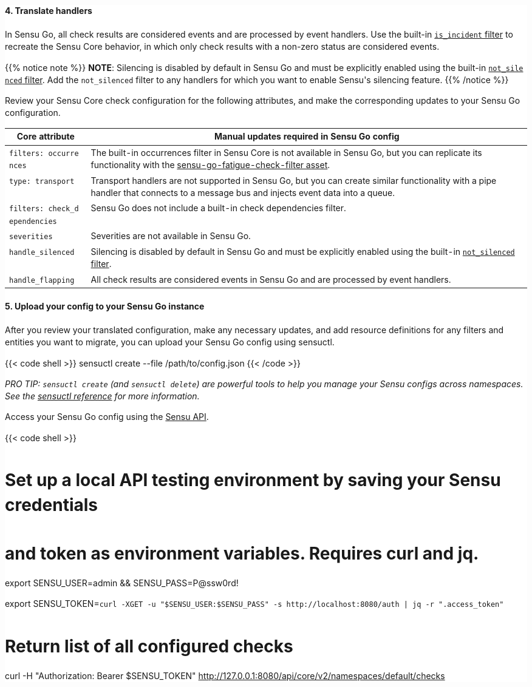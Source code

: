 #### 4. Translate handlers

In Sensu Go, all check results are considered events and are processed by event handlers.
Use the built-in [`is_incident` filter][63] to recreate the Sensu Core behavior, in which only check results with a non-zero status are considered events.

{{% notice note %}}
**NOTE**: Silencing is disabled by default in Sensu Go and must be explicitly enabled using the built-in [`not_silenced` filter](../reference/filters/#built-in-filter-not_silenced). Add the `not_silenced` filter to any handlers for which you want to enable Sensu's silencing feature.
{{% /notice %}}

Review your Sensu Core check configuration for the following attributes, and make the corresponding updates to your Sensu Go configuration.

| Core attribute | Manual updates required in Sensu Go config |
| -------------- | ------------- |
`filters: occurrences` | The built-in occurrences filter in Sensu Core is not available in Sensu Go, but you can replicate its functionality with the [sensu-go-fatigue-check-filter asset][65].
`type: transport` | Transport handlers are not supported in Sensu Go, but you can create similar functionality with a pipe handler that connects to a message bus and injects event data into a queue.
`filters: check_dependencies` | Sensu Go does not include a built-in check dependencies filter.
`severities` | Severities are not available in Sensu Go.
`handle_silenced` | Silencing is disabled by default in Sensu Go and must be explicitly enabled using the built-in [`not_silenced` filter][64].
`handle_flapping` | All check results are considered events in Sensu Go and are processed by event handlers.

#### 5. Upload your config to your Sensu Go instance

After you review your translated configuration, make any necessary updates, and add resource definitions for any filters and entities you want to migrate, you can upload your Sensu Go config using sensuctl.

{{< code shell >}}
sensuctl create --file /path/to/config.json
{{< /code >}}

_PRO TIP: `sensuctl create` (and `sensuctl delete`) are powerful tools to help you manage your Sensu configs across namespaces. See the [sensuctl reference][5] for more information._

Access your Sensu Go config using the [Sensu API][17].

{{< code shell >}}
# Set up a local API testing environment by saving your Sensu credentials
# and token as environment variables. Requires curl and jq.
export SENSU_USER=admin && SENSU_PASS=P@ssw0rd!

export SENSU_TOKEN=`curl -XGET -u "$SENSU_USER:$SENSU_PASS" -s http://localhost:8080/auth | jq -r ".access_token"`

# Return list of all configured checks
curl -H "Authorization: Bearer $SENSU_TOKEN" http://127.0.0.1:8080/api/core/v2/namespaces/default/checks


[1]: ../learn/glossary/
[2]: https://etcd.io/docs/latest/
[3]: ../reference/backend/
[4]: ../reference/agent/
[5]: ../sensuctl/set-up-manage/
[6]: ../reference/entities/
[7]: ../guides/monitor-external-resources/
[8]: ../reference/hooks/
[9]: ../reference/filters
[10]: ../reference/filters/#handle-repeated-events
[11]: https://github.com/nixwiz/sensu-go-fatigue-check-filter/
[12]: ../reference/assets/
[13]: ../reference/rbac/
[14]: ../operations/control-access/create-read-only-user/
[15]: https://github.com/nixwiz/sensu-go-fatigue-check-filter/#asset-registration
[16]: ../reference/tokens
[17]: ../api/overview/
[18]: https://github.com/sensu/sensu-translator/
[19]: https://github.com/nixwiz/sensu-go-fatigue-check-filter/#filter-definition
[20]: https://packagecloud.io/sensu/community/
[21]: https://github.com/sensu-plugins/
[24]: ../reference/entities#metadata-attributes
[25]: https://blog.sensu.io/check-configuration-upgrades-with-the-sensu-go-sandbox/
[26]: https://blog.sensu.io/self-service-monitoring-checks-in-sensu-go/
[27]: ../commercial/
[28]: https://bonsai.sensu.io/assets/sensu/sensu-aggregate-check/
[29]: ../reference/backend#operation
[33]: https://github.com/nixwiz/sensu-go-fatigue-check-filter/#configuration
[34]: ../guides/reduce-alert-fatigue/#assign-the-event-filter-to-a-handler-1
[35]: https://eol-repositories.sensuapp.org/
[36]: https://etcd.io/
[37]: ../operations/deploy-sensu/cluster-sensu/
[38]: ../operations/deploy-sensu/deployment-architecture/
[39]: ../web-ui/sign-in/
[40]: ../api/overview/
[41]: ../reference/agent#create-monitoring-events-using-the-agent-api
[42]: ../reference/agent/#create-monitoring-events-using-the-statsd-listener
[43]: ../platforms/
[44]: ../operations/deploy-sensu/configuration-management/
[45]: https://github.com/sensu/sensu-translator
[46]: https://slack.sensu.io/
[47]: https://discourse.sensu.io/c/sensu-go/migrating-to-go
[48]: ../learn/sandbox/
[49]: https://sensu.io/support/
[50]: ../guides/install-check-executables-with-assets
[51]: ../operations/deploy-sensu/install-plugins/
[52]: ../operations/deploy-sensu/install-sensu#install-the-sensu-backend
[53]: ../operations/deploy-sensu/install-sensu#install-sensuctl
[54]: ../reference/rbac/#resources
[55]: ../operations/deploy-sensu/install-sensu#install-sensu-agents
[56]: ../reference/agent#configuration-via-flags
[57]: ../guides/extract-metrics-with-checks/
[58]: ../reference/checks#metadata-attributes
[59]: https://bonsai.sensu.io/assets?q=eventfilter
[60]: ../guides/reduce-alert-fatigue/
[61]: ../reference/filters/#build-event-filter-expressions
[62]: https://blog.sensu.io/filters-valves-for-the-sensu-monitoring-event-pipeline
[63]: ../reference/filters/#built-in-filter-is_incident
[64]: ../reference/filters/#built-in-filter-not_silenced
[65]: https://bonsai.sensu.io/assets/nixwiz/sensu-go-fatigue-check-filter
[66]: https://github.com/sensu-plugins/sensu-plugin#sensu-go-enablement
[67]: ../reference/events/#event-format
[68]: https://bonsai.sensu.io
[69]: ../reference/assets#share-an-asset-on-bonsai
[70]: https://discourse.sensu.io/t/contributing-assets-for-existing-ruby-sensu-plugins/1165
[71]: #translate-metric-checks
[72]: #translate-proxy-requests-entities
[73]: #translate-hooks
[74]: https://docs.sensu.io/sensu-core/latest/platforms/